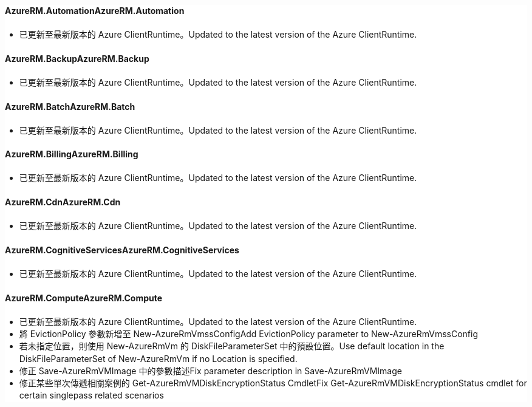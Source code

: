 #### <a name="azurermautomation"></a><span data-ttu-id="8e3a8-188">AzureRM.Automation</span><span class="sxs-lookup"><span data-stu-id="8e3a8-188">AzureRM.Automation</span></span>
* <span data-ttu-id="8e3a8-189">已更新至最新版本的 Azure ClientRuntime。</span><span class="sxs-lookup"><span data-stu-id="8e3a8-189">Updated to the latest version of the Azure ClientRuntime.</span></span>

#### <a name="azurermbackup"></a><span data-ttu-id="8e3a8-190">AzureRM.Backup</span><span class="sxs-lookup"><span data-stu-id="8e3a8-190">AzureRM.Backup</span></span>
* <span data-ttu-id="8e3a8-191">已更新至最新版本的 Azure ClientRuntime。</span><span class="sxs-lookup"><span data-stu-id="8e3a8-191">Updated to the latest version of the Azure ClientRuntime.</span></span>

#### <a name="azurermbatch"></a><span data-ttu-id="8e3a8-192">AzureRM.Batch</span><span class="sxs-lookup"><span data-stu-id="8e3a8-192">AzureRM.Batch</span></span>
* <span data-ttu-id="8e3a8-193">已更新至最新版本的 Azure ClientRuntime。</span><span class="sxs-lookup"><span data-stu-id="8e3a8-193">Updated to the latest version of the Azure ClientRuntime.</span></span>

#### <a name="azurermbilling"></a><span data-ttu-id="8e3a8-194">AzureRM.Billing</span><span class="sxs-lookup"><span data-stu-id="8e3a8-194">AzureRM.Billing</span></span>
* <span data-ttu-id="8e3a8-195">已更新至最新版本的 Azure ClientRuntime。</span><span class="sxs-lookup"><span data-stu-id="8e3a8-195">Updated to the latest version of the Azure ClientRuntime.</span></span>

#### <a name="azurermcdn"></a><span data-ttu-id="8e3a8-196">AzureRM.Cdn</span><span class="sxs-lookup"><span data-stu-id="8e3a8-196">AzureRM.Cdn</span></span>
* <span data-ttu-id="8e3a8-197">已更新至最新版本的 Azure ClientRuntime。</span><span class="sxs-lookup"><span data-stu-id="8e3a8-197">Updated to the latest version of the Azure ClientRuntime.</span></span>

#### <a name="azurermcognitiveservices"></a><span data-ttu-id="8e3a8-198">AzureRM.CognitiveServices</span><span class="sxs-lookup"><span data-stu-id="8e3a8-198">AzureRM.CognitiveServices</span></span>
* <span data-ttu-id="8e3a8-199">已更新至最新版本的 Azure ClientRuntime。</span><span class="sxs-lookup"><span data-stu-id="8e3a8-199">Updated to the latest version of the Azure ClientRuntime.</span></span>

#### <a name="azurermcompute"></a><span data-ttu-id="8e3a8-200">AzureRM.Compute</span><span class="sxs-lookup"><span data-stu-id="8e3a8-200">AzureRM.Compute</span></span>
* <span data-ttu-id="8e3a8-201">已更新至最新版本的 Azure ClientRuntime。</span><span class="sxs-lookup"><span data-stu-id="8e3a8-201">Updated to the latest version of the Azure ClientRuntime.</span></span>
* <span data-ttu-id="8e3a8-202">將 EvictionPolicy 參數新增至 New-AzureRmVmssConfig</span><span class="sxs-lookup"><span data-stu-id="8e3a8-202">Add EvictionPolicy parameter to New-AzureRmVmssConfig</span></span>
* <span data-ttu-id="8e3a8-203">若未指定位置，則使用 New-AzureRmVm 的 DiskFileParameterSet 中的預設位置。</span><span class="sxs-lookup"><span data-stu-id="8e3a8-203">Use default location in the DiskFileParameterSet of New-AzureRmVm if no Location is specified.</span></span>
* <span data-ttu-id="8e3a8-204">修正 Save-AzureRmVMImage 中的參數描述</span><span class="sxs-lookup"><span data-stu-id="8e3a8-204">Fix parameter description in Save-AzureRmVMImage</span></span>
* <span data-ttu-id="8e3a8-205">修正某些單次傳遞相關案例的 Get-AzureRmVMDiskEncryptionStatus Cmdlet</span><span class="sxs-lookup"><span data-stu-id="8e3a8-205">Fix Get-AzureRmVMDiskEncryptionStatus cmdlet for certain singlepass related scenarios</span></span>
